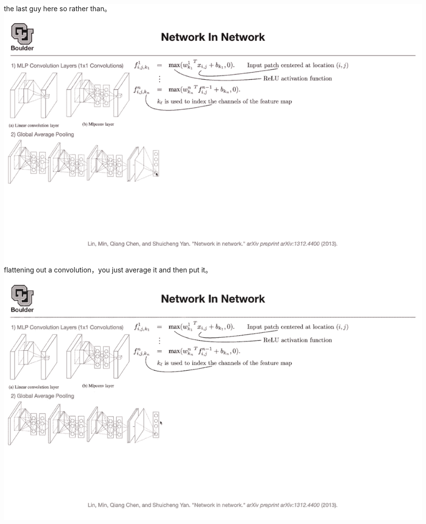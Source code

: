 the last guy here so rather than。

![](img/bfecd65cbcef25806c305b49184bf6df_82.png)

flattening out a convolution，you just average it and then put it。



![](img/bfecd65cbcef25806c305b49184bf6df_84.png)
